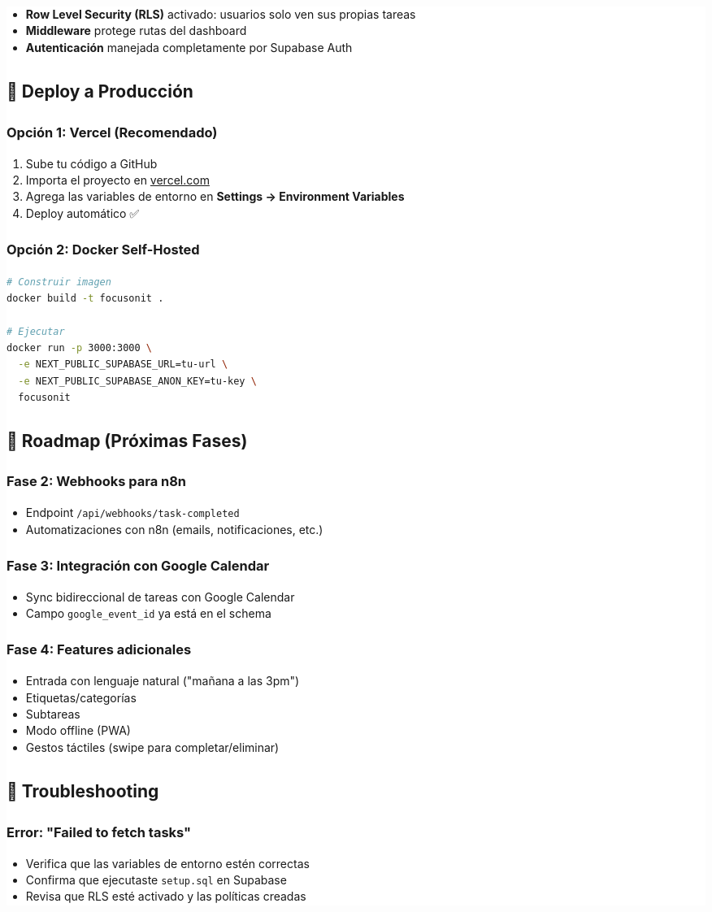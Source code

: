- **Row Level Security (RLS)** activado: usuarios solo ven sus propias tareas
- **Middleware** protege rutas del dashboard
- **Autenticación** manejada completamente por Supabase Auth

## 🚀 Deploy a Producción

### Opción 1: Vercel (Recomendado)

1. Sube tu código a GitHub
2. Importa el proyecto en [vercel.com](https://vercel.com)
3. Agrega las variables de entorno en **Settings → Environment Variables**
4. Deploy automático ✅

### Opción 2: Docker Self-Hosted

```bash
# Construir imagen
docker build -t focusonit .

# Ejecutar
docker run -p 3000:3000 \
  -e NEXT_PUBLIC_SUPABASE_URL=tu-url \
  -e NEXT_PUBLIC_SUPABASE_ANON_KEY=tu-key \
  focusonit
```

## 🔮 Roadmap (Próximas Fases)

### Fase 2: Webhooks para n8n
- Endpoint `/api/webhooks/task-completed`
- Automatizaciones con n8n (emails, notificaciones, etc.)

### Fase 3: Integración con Google Calendar
- Sync bidireccional de tareas con Google Calendar
- Campo `google_event_id` ya está en el schema

### Fase 4: Features adicionales
- Entrada con lenguaje natural ("mañana a las 3pm")
- Etiquetas/categorías
- Subtareas
- Modo offline (PWA)
- Gestos táctiles (swipe para completar/eliminar)

## 🐛 Troubleshooting

### Error: "Failed to fetch tasks"
- Verifica que las variables de entorno estén correctas
- Confirma que ejecutaste `setup.sql` en Supabase
- Revisa que RLS esté activado y las políticas creadas
